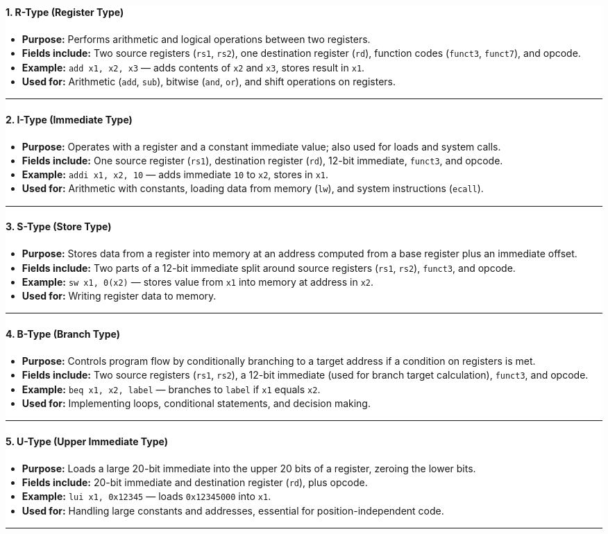 
#### 1. R-Type (Register Type)

- **Purpose:** Performs arithmetic and logical operations between two registers.
- **Fields include:** Two source registers (`rs1`, `rs2`), one destination register (`rd`), function codes (`funct3`, `funct7`), and opcode.
- **Example:** `add x1, x2, x3` — adds contents of `x2` and `x3`, stores result in `x1`.
- **Used for:** Arithmetic (`add`, `sub`), bitwise (`and`, `or`), and shift operations on registers.

---

#### 2. I-Type (Immediate Type)

- **Purpose:** Operates with a register and a constant immediate value; also used for loads and system calls.
- **Fields include:** One source register (`rs1`), destination register (`rd`), 12-bit immediate, `funct3`, and opcode.
- **Example:** `addi x1, x2, 10` — adds immediate `10` to `x2`, stores in `x1`.
- **Used for:** Arithmetic with constants, loading data from memory (`lw`), and system instructions (`ecall`).

---

#### 3. S-Type (Store Type)

- **Purpose:** Stores data from a register into memory at an address computed from a base register plus an immediate offset.
- **Fields include:** Two parts of a 12-bit immediate split around source registers (`rs1`, `rs2`), `funct3`, and opcode.
- **Example:** `sw x1, 0(x2)` — stores value from `x1` into memory at address in `x2`.
- **Used for:** Writing register data to memory.

---

#### 4. B-Type (Branch Type)

- **Purpose:** Controls program flow by conditionally branching to a target address if a condition on registers is met.
- **Fields include:** Two source registers (`rs1`, `rs2`), a 12-bit immediate (used for branch target calculation), `funct3`, and opcode.
- **Example:** `beq x1, x2, label` — branches to `label` if `x1` equals `x2`.
- **Used for:** Implementing loops, conditional statements, and decision making.

---

#### 5. U-Type (Upper Immediate Type)

- **Purpose:** Loads a large 20-bit immediate into the upper 20 bits of a register, zeroing the lower bits.
- **Fields include:** 20-bit immediate and destination register (`rd`), plus opcode.
- **Example:** `lui x1, 0x12345` — loads `0x12345000` into `x1`.
- **Used for:** Handling large constants and addresses, essential for position-independent code.

---

